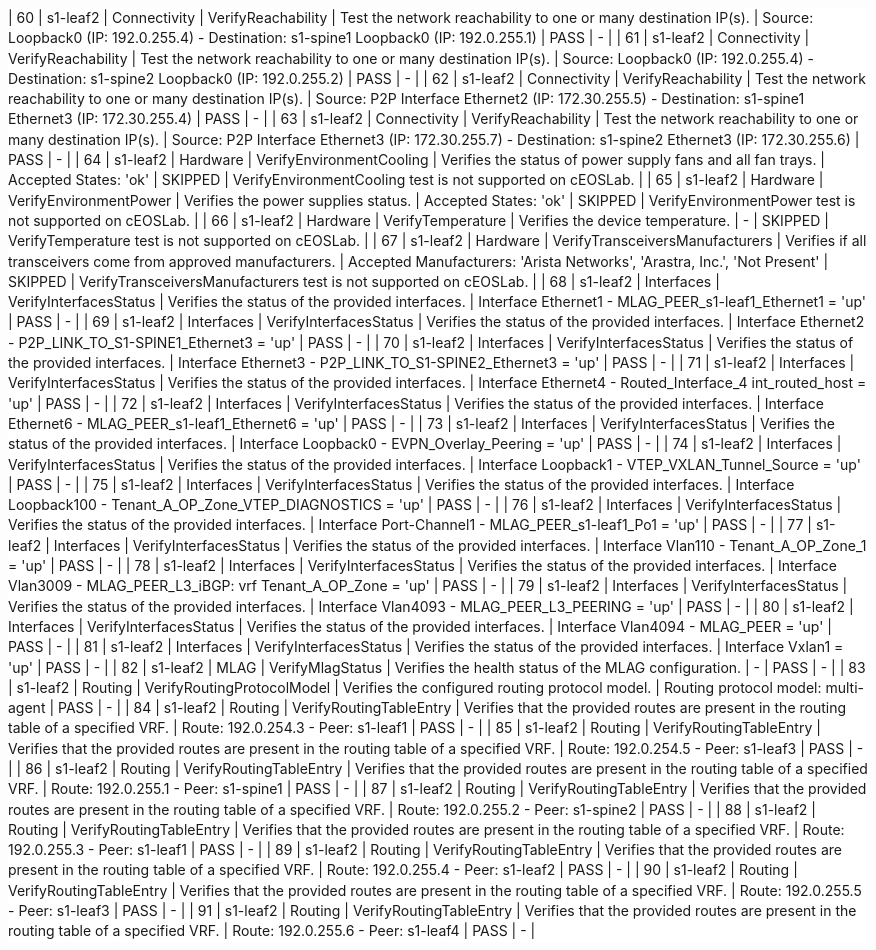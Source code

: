 | 60 | s1-leaf2 | Connectivity | VerifyReachability | Test the network reachability to one or many destination IP(s). | Source: Loopback0 (IP: 192.0.255.4) - Destination: s1-spine1 Loopback0 (IP: 192.0.255.1) | PASS | - |
| 61 | s1-leaf2 | Connectivity | VerifyReachability | Test the network reachability to one or many destination IP(s). | Source: Loopback0 (IP: 192.0.255.4) - Destination: s1-spine2 Loopback0 (IP: 192.0.255.2) | PASS | - |
| 62 | s1-leaf2 | Connectivity | VerifyReachability | Test the network reachability to one or many destination IP(s). | Source: P2P Interface Ethernet2 (IP: 172.30.255.5) - Destination: s1-spine1 Ethernet3 (IP: 172.30.255.4) | PASS | - |
| 63 | s1-leaf2 | Connectivity | VerifyReachability | Test the network reachability to one or many destination IP(s). | Source: P2P Interface Ethernet3 (IP: 172.30.255.7) - Destination: s1-spine2 Ethernet3 (IP: 172.30.255.6) | PASS | - |
| 64 | s1-leaf2 | Hardware | VerifyEnvironmentCooling | Verifies the status of power supply fans and all fan trays. | Accepted States: 'ok' | SKIPPED | VerifyEnvironmentCooling test is not supported on cEOSLab. |
| 65 | s1-leaf2 | Hardware | VerifyEnvironmentPower | Verifies the power supplies status. | Accepted States: 'ok' | SKIPPED | VerifyEnvironmentPower test is not supported on cEOSLab. |
| 66 | s1-leaf2 | Hardware | VerifyTemperature | Verifies the device temperature. | - | SKIPPED | VerifyTemperature test is not supported on cEOSLab. |
| 67 | s1-leaf2 | Hardware | VerifyTransceiversManufacturers | Verifies if all transceivers come from approved manufacturers. | Accepted Manufacturers: 'Arista Networks', 'Arastra, Inc.', 'Not Present' | SKIPPED | VerifyTransceiversManufacturers test is not supported on cEOSLab. |
| 68 | s1-leaf2 | Interfaces | VerifyInterfacesStatus | Verifies the status of the provided interfaces. | Interface Ethernet1 - MLAG_PEER_s1-leaf1_Ethernet1 = 'up' | PASS | - |
| 69 | s1-leaf2 | Interfaces | VerifyInterfacesStatus | Verifies the status of the provided interfaces. | Interface Ethernet2 - P2P_LINK_TO_S1-SPINE1_Ethernet3 = 'up' | PASS | - |
| 70 | s1-leaf2 | Interfaces | VerifyInterfacesStatus | Verifies the status of the provided interfaces. | Interface Ethernet3 - P2P_LINK_TO_S1-SPINE2_Ethernet3 = 'up' | PASS | - |
| 71 | s1-leaf2 | Interfaces | VerifyInterfacesStatus | Verifies the status of the provided interfaces. | Interface Ethernet4 - Routed_Interface_4 int_routed_host = 'up' | PASS | - |
| 72 | s1-leaf2 | Interfaces | VerifyInterfacesStatus | Verifies the status of the provided interfaces. | Interface Ethernet6 - MLAG_PEER_s1-leaf1_Ethernet6 = 'up' | PASS | - |
| 73 | s1-leaf2 | Interfaces | VerifyInterfacesStatus | Verifies the status of the provided interfaces. | Interface Loopback0 - EVPN_Overlay_Peering = 'up' | PASS | - |
| 74 | s1-leaf2 | Interfaces | VerifyInterfacesStatus | Verifies the status of the provided interfaces. | Interface Loopback1 - VTEP_VXLAN_Tunnel_Source = 'up' | PASS | - |
| 75 | s1-leaf2 | Interfaces | VerifyInterfacesStatus | Verifies the status of the provided interfaces. | Interface Loopback100 - Tenant_A_OP_Zone_VTEP_DIAGNOSTICS = 'up' | PASS | - |
| 76 | s1-leaf2 | Interfaces | VerifyInterfacesStatus | Verifies the status of the provided interfaces. | Interface Port-Channel1 - MLAG_PEER_s1-leaf1_Po1 = 'up' | PASS | - |
| 77 | s1-leaf2 | Interfaces | VerifyInterfacesStatus | Verifies the status of the provided interfaces. | Interface Vlan110 - Tenant_A_OP_Zone_1 = 'up' | PASS | - |
| 78 | s1-leaf2 | Interfaces | VerifyInterfacesStatus | Verifies the status of the provided interfaces. | Interface Vlan3009 - MLAG_PEER_L3_iBGP: vrf Tenant_A_OP_Zone = 'up' | PASS | - |
| 79 | s1-leaf2 | Interfaces | VerifyInterfacesStatus | Verifies the status of the provided interfaces. | Interface Vlan4093 - MLAG_PEER_L3_PEERING = 'up' | PASS | - |
| 80 | s1-leaf2 | Interfaces | VerifyInterfacesStatus | Verifies the status of the provided interfaces. | Interface Vlan4094 - MLAG_PEER = 'up' | PASS | - |
| 81 | s1-leaf2 | Interfaces | VerifyInterfacesStatus | Verifies the status of the provided interfaces. | Interface Vxlan1 = 'up' | PASS | - |
| 82 | s1-leaf2 | MLAG | VerifyMlagStatus | Verifies the health status of the MLAG configuration. | - | PASS | - |
| 83 | s1-leaf2 | Routing | VerifyRoutingProtocolModel | Verifies the configured routing protocol model. | Routing protocol model: multi-agent | PASS | - |
| 84 | s1-leaf2 | Routing | VerifyRoutingTableEntry | Verifies that the provided routes are present in the routing table of a specified VRF. | Route: 192.0.254.3 - Peer: s1-leaf1 | PASS | - |
| 85 | s1-leaf2 | Routing | VerifyRoutingTableEntry | Verifies that the provided routes are present in the routing table of a specified VRF. | Route: 192.0.254.5 - Peer: s1-leaf3 | PASS | - |
| 86 | s1-leaf2 | Routing | VerifyRoutingTableEntry | Verifies that the provided routes are present in the routing table of a specified VRF. | Route: 192.0.255.1 - Peer: s1-spine1 | PASS | - |
| 87 | s1-leaf2 | Routing | VerifyRoutingTableEntry | Verifies that the provided routes are present in the routing table of a specified VRF. | Route: 192.0.255.2 - Peer: s1-spine2 | PASS | - |
| 88 | s1-leaf2 | Routing | VerifyRoutingTableEntry | Verifies that the provided routes are present in the routing table of a specified VRF. | Route: 192.0.255.3 - Peer: s1-leaf1 | PASS | - |
| 89 | s1-leaf2 | Routing | VerifyRoutingTableEntry | Verifies that the provided routes are present in the routing table of a specified VRF. | Route: 192.0.255.4 - Peer: s1-leaf2 | PASS | - |
| 90 | s1-leaf2 | Routing | VerifyRoutingTableEntry | Verifies that the provided routes are present in the routing table of a specified VRF. | Route: 192.0.255.5 - Peer: s1-leaf3 | PASS | - |
| 91 | s1-leaf2 | Routing | VerifyRoutingTableEntry | Verifies that the provided routes are present in the routing table of a specified VRF. | Route: 192.0.255.6 - Peer: s1-leaf4 | PASS | - |
